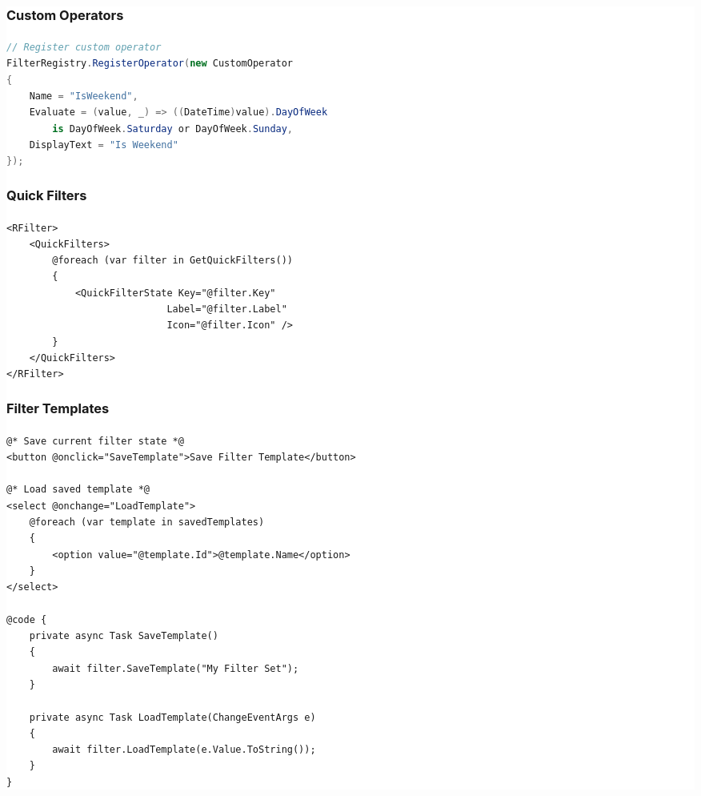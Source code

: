 ### Custom Operators
```csharp
// Register custom operator
FilterRegistry.RegisterOperator(new CustomOperator
{
    Name = "IsWeekend",
    Evaluate = (value, _) => ((DateTime)value).DayOfWeek 
        is DayOfWeek.Saturday or DayOfWeek.Sunday,
    DisplayText = "Is Weekend"
});
```

### Quick Filters
```razor
<RFilter>
    <QuickFilters>
        @foreach (var filter in GetQuickFilters())
        {
            <QuickFilterState Key="@filter.Key" 
                            Label="@filter.Label"
                            Icon="@filter.Icon" />
        }
    </QuickFilters>
</RFilter>
```

### Filter Templates
```razor
@* Save current filter state *@
<button @onclick="SaveTemplate">Save Filter Template</button>

@* Load saved template *@
<select @onchange="LoadTemplate">
    @foreach (var template in savedTemplates)
    {
        <option value="@template.Id">@template.Name</option>
    }
</select>

@code {
    private async Task SaveTemplate()
    {
        await filter.SaveTemplate("My Filter Set");
    }
    
    private async Task LoadTemplate(ChangeEventArgs e)
    {
        await filter.LoadTemplate(e.Value.ToString());
    }
}
```
